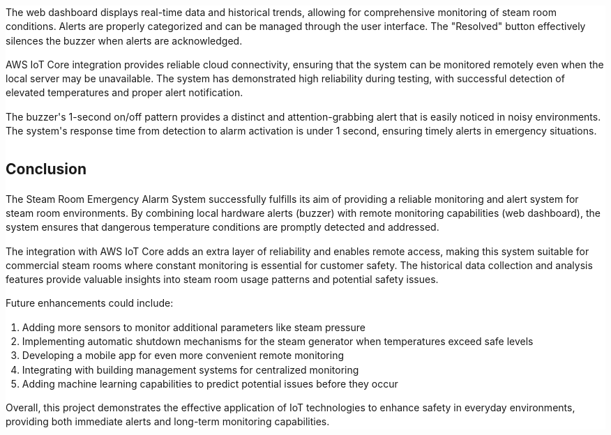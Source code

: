 The web dashboard displays real-time data and historical trends, allowing for comprehensive monitoring of steam room conditions. Alerts are properly categorized and can be managed through the user interface. The "Resolved" button effectively silences the buzzer when alerts are acknowledged.

AWS IoT Core integration provides reliable cloud connectivity, ensuring that the system can be monitored remotely even when the local server may be unavailable. The system has demonstrated high reliability during testing, with successful detection of elevated temperatures and proper alert notification.

The buzzer's 1-second on/off pattern provides a distinct and attention-grabbing alert that is easily noticed in noisy environments. The system's response time from detection to alarm activation is under 1 second, ensuring timely alerts in emergency situations.

## Conclusion

The Steam Room Emergency Alarm System successfully fulfills its aim of providing a reliable monitoring and alert system for steam room environments. By combining local hardware alerts (buzzer) with remote monitoring capabilities (web dashboard), the system ensures that dangerous temperature conditions are promptly detected and addressed.

The integration with AWS IoT Core adds an extra layer of reliability and enables remote access, making this system suitable for commercial steam rooms where constant monitoring is essential for customer safety. The historical data collection and analysis features provide valuable insights into steam room usage patterns and potential safety issues.

Future enhancements could include:
1. Adding more sensors to monitor additional parameters like steam pressure
2. Implementing automatic shutdown mechanisms for the steam generator when temperatures exceed safe levels
3. Developing a mobile app for even more convenient remote monitoring
4. Integrating with building management systems for centralized monitoring
5. Adding machine learning capabilities to predict potential issues before they occur

Overall, this project demonstrates the effective application of IoT technologies to enhance safety in everyday environments, providing both immediate alerts and long-term monitoring capabilities. 